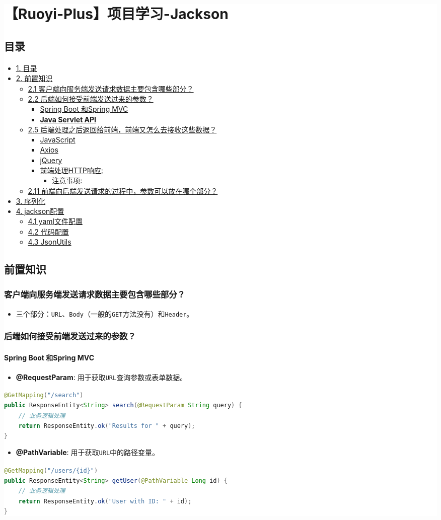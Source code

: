 # 【Ruoyi-Plus】项目学习-Jackson

## 目录
- [1. 目录](#目录)
- [2. 前置知识](#前置知识)
    - [2.1 客户端向服务端发送请求数据主要包含哪些部分？](#客户端向服务端发送请求数据主要包含哪些部分)
    - [2.2 后端如何接受前端发送过来的参数？](#后端如何接受前端发送过来的参数)
        - [    Spring Boot 和Spring MVC](#spring-boot-和spring-mvc)
        - [    **Java Servlet API**](#java-servlet-api)
    - [2.5 后端处理之后返回给前端，前端又怎么去接收这些数据？](#后端处理之后返回给前端前端又怎么去接收这些数据)
        - [    JavaScript](#javascript)
        - [    Axios](#axios)
        - [    jQuery](#jquery)
        - [    前端处理HTTP响应:](#前端处理http响应)
            - [        注意事项:](#注意事项)
    - [2.11 前端向后端发送请求的过程中，参数可以放在哪个部分？](#前端向后端发送请求的过程中参数可以放在哪个部分)
- [3. 序列化](#序列化)
- [4. jackson配置](#jackson配置)
    - [4.1 yaml文件配置](#yaml文件配置)
    - [4.2 代码配置](#代码配置)
    - [4.3 JsonUtils](#jsonutils)



## 前置知识

### 客户端向服务端发送请求数据主要包含哪些部分？

- 三个部分：`URL`、`Body`（一般的`GET`方法没有）和`Header`。

### 后端如何接受前端发送过来的参数？

#### Spring Boot 和Spring MVC

- **@RequestParam**: 用于获取`URL`查询参数或表单数据。

```java
@GetMapping("/search")
public ResponseEntity<String> search(@RequestParam String query) {
    // 业务逻辑处理
    return ResponseEntity.ok("Results for " + query);
}
```

- **@PathVariable**: 用于获取`URL`中的路径变量。

```java
@GetMapping("/users/{id}")
public ResponseEntity<String> getUser(@PathVariable Long id) {
    // 业务逻辑处理
    return ResponseEntity.ok("User with ID: " + id);
}
```

